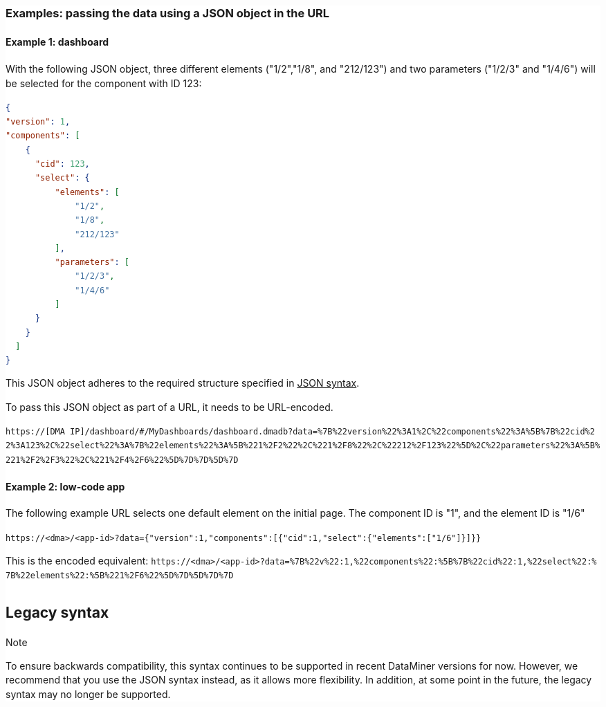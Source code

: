 ### Examples: passing the data using a JSON object in the URL

#### Example 1: dashboard

With the following JSON object, three different elements ("1/2","1/8", and "212/123") and two parameters ("1/2/3" and "1/4/6") will be selected for the component with ID 123:

```json
{
"version": 1,
"components": [
    {
      "cid": 123,
      "select": {
          "elements": [
              "1/2",
              "1/8",
              "212/123"
          ],
          "parameters": [
              "1/2/3",
              "1/4/6"
          ]
      }
    }
  ]
}
```

This JSON object adheres to the required structure specified in [JSON syntax](#json-syntax).

To pass this JSON object as part of a URL, it needs to be URL-encoded.

`https://[DMA IP]/dashboard/#/MyDashboards/dashboard.dmadb?data=%7B%22version%22%3A1%2C%22components%22%3A%5B%7B%22cid%22%3A123%2C%22select%22%3A%7B%22elements%22%3A%5B%221%2F2%22%2C%221%2F8%22%2C%22212%2F123%22%5D%2C%22parameters%22%3A%5B%221%2F2%2F3%22%2C%221%2F4%2F6%22%5D%7D%7D%5D%7D`

#### Example 2: low-code app

The following example URL selects one default element on the initial page. The component ID is "1", and the element ID is "1/6"

```url
https://<dma>/<app-id>?data={"version":1,"components":[{"cid":1,"select":{"elements":["1/6"]}]}}
```

This is the encoded equivalent: `https://<dma>/<app-id>?data=%7B%22v%22:1,%22components%22:%5B%7B%22cid%22:1,%22select%22:%7B%22elements%22:%5B%221%2F6%22%5D%7D%5D%7D%7D`

## Legacy syntax

> [!NOTE]
> To ensure backwards compatibility, this syntax continues to be supported in recent DataMiner versions for now. However, we recommend that you use the JSON syntax instead, as it allows more flexibility. In addition, at some point in the future, the legacy syntax may no longer be supported.
